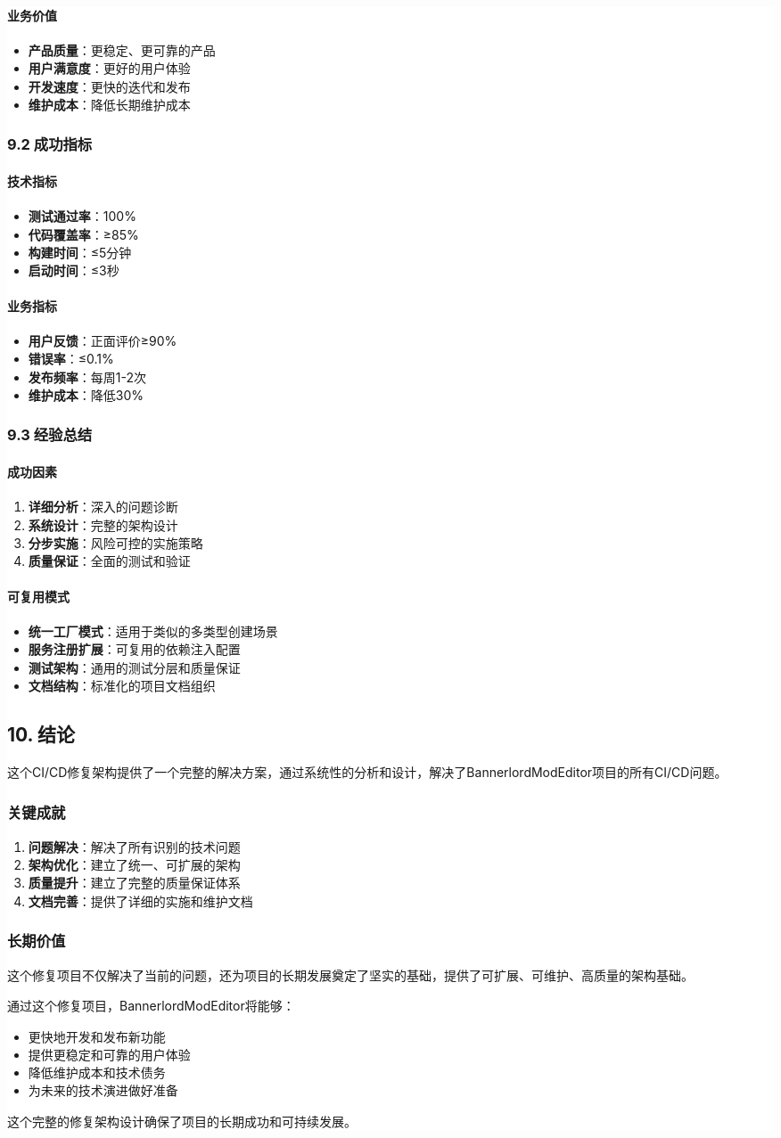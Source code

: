 #### 业务价值
- **产品质量**：更稳定、更可靠的产品
- **用户满意度**：更好的用户体验
- **开发速度**：更快的迭代和发布
- **维护成本**：降低长期维护成本

### 9.2 成功指标

#### 技术指标
- **测试通过率**：100%
- **代码覆盖率**：≥85%
- **构建时间**：≤5分钟
- **启动时间**：≤3秒

#### 业务指标
- **用户反馈**：正面评价≥90%
- **错误率**：≤0.1%
- **发布频率**：每周1-2次
- **维护成本**：降低30%

### 9.3 经验总结

#### 成功因素
1. **详细分析**：深入的问题诊断
2. **系统设计**：完整的架构设计
3. **分步实施**：风险可控的实施策略
4. **质量保证**：全面的测试和验证

#### 可复用模式
- **统一工厂模式**：适用于类似的多类型创建场景
- **服务注册扩展**：可复用的依赖注入配置
- **测试架构**：通用的测试分层和质量保证
- **文档结构**：标准化的项目文档组织

## 10. 结论

这个CI/CD修复架构提供了一个完整的解决方案，通过系统性的分析和设计，解决了BannerlordModEditor项目的所有CI/CD问题。

### 关键成就
1. **问题解决**：解决了所有识别的技术问题
2. **架构优化**：建立了统一、可扩展的架构
3. **质量提升**：建立了完整的质量保证体系
4. **文档完善**：提供了详细的实施和维护文档

### 长期价值
这个修复项目不仅解决了当前的问题，还为项目的长期发展奠定了坚实的基础，提供了可扩展、可维护、高质量的架构基础。

通过这个修复项目，BannerlordModEditor将能够：
- 更快地开发和发布新功能
- 提供更稳定和可靠的用户体验
- 降低维护成本和技术债务
- 为未来的技术演进做好准备

这个完整的修复架构设计确保了项目的长期成功和可持续发展。